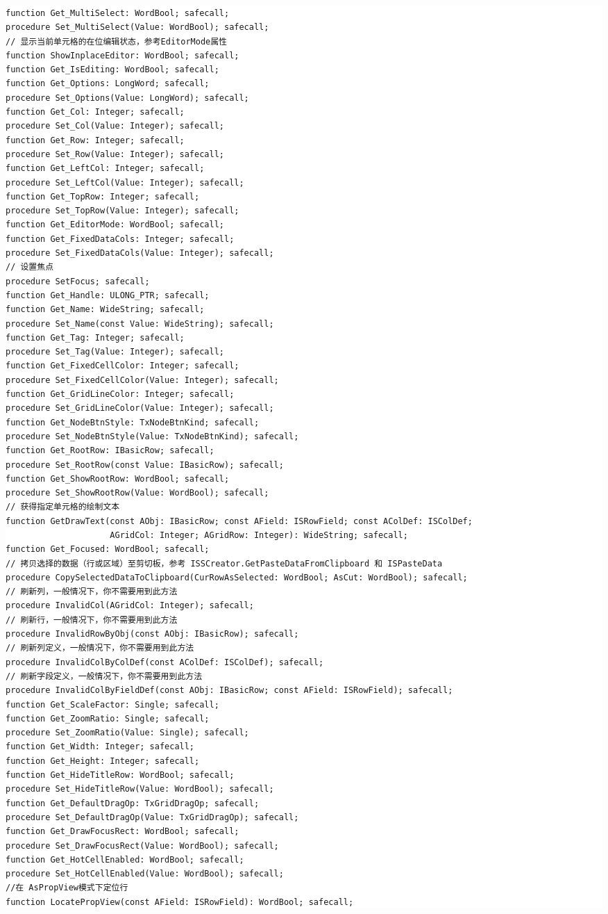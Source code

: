     function Get_MultiSelect: WordBool; safecall;
    procedure Set_MultiSelect(Value: WordBool); safecall;
    // 显示当前单元格的在位编辑状态，参考EditorMode属性
    function ShowInplaceEditor: WordBool; safecall;
    function Get_IsEditing: WordBool; safecall;
    function Get_Options: LongWord; safecall;
    procedure Set_Options(Value: LongWord); safecall;
    function Get_Col: Integer; safecall;
    procedure Set_Col(Value: Integer); safecall;
    function Get_Row: Integer; safecall;
    procedure Set_Row(Value: Integer); safecall;
    function Get_LeftCol: Integer; safecall;
    procedure Set_LeftCol(Value: Integer); safecall;
    function Get_TopRow: Integer; safecall;
    procedure Set_TopRow(Value: Integer); safecall;
    function Get_EditorMode: WordBool; safecall;
    function Get_FixedDataCols: Integer; safecall;
    procedure Set_FixedDataCols(Value: Integer); safecall;
    // 设置焦点
    procedure SetFocus; safecall;
    function Get_Handle: ULONG_PTR; safecall;
    function Get_Name: WideString; safecall;
    procedure Set_Name(const Value: WideString); safecall;
    function Get_Tag: Integer; safecall;
    procedure Set_Tag(Value: Integer); safecall;
    function Get_FixedCellColor: Integer; safecall;
    procedure Set_FixedCellColor(Value: Integer); safecall;
    function Get_GridLineColor: Integer; safecall;
    procedure Set_GridLineColor(Value: Integer); safecall;
    function Get_NodeBtnStyle: TxNodeBtnKind; safecall;
    procedure Set_NodeBtnStyle(Value: TxNodeBtnKind); safecall;
    function Get_RootRow: IBasicRow; safecall;
    procedure Set_RootRow(const Value: IBasicRow); safecall;
    function Get_ShowRootRow: WordBool; safecall;
    procedure Set_ShowRootRow(Value: WordBool); safecall;
    // 获得指定单元格的绘制文本
    function GetDrawText(const AObj: IBasicRow; const AField: ISRowField; const AColDef: ISColDef;
                         AGridCol: Integer; AGridRow: Integer): WideString; safecall;
    function Get_Focused: WordBool; safecall;
    // 拷贝选择的数据（行或区域）至剪切板，参考 ISSCreator.GetPasteDataFromClipboard 和 ISPasteData
    procedure CopySelectedDataToClipboard(CurRowAsSelected: WordBool; AsCut: WordBool); safecall;
    // 刷新列，一般情况下，你不需要用到此方法
    procedure InvalidCol(AGridCol: Integer); safecall;
    // 刷新行，一般情况下，你不需要用到此方法
    procedure InvalidRowByObj(const AObj: IBasicRow); safecall;
    // 刷新列定义，一般情况下，你不需要用到此方法
    procedure InvalidColByColDef(const AColDef: ISColDef); safecall;
    // 刷新字段定义，一般情况下，你不需要用到此方法
    procedure InvalidColByFieldDef(const AObj: IBasicRow; const AField: ISRowField); safecall;
    function Get_ScaleFactor: Single; safecall;
    function Get_ZoomRatio: Single; safecall;
    procedure Set_ZoomRatio(Value: Single); safecall;
    function Get_Width: Integer; safecall;
    function Get_Height: Integer; safecall;
    function Get_HideTitleRow: WordBool; safecall;
    procedure Set_HideTitleRow(Value: WordBool); safecall;
    function Get_DefaultDragOp: TxGridDragOp; safecall;
    procedure Set_DefaultDragOp(Value: TxGridDragOp); safecall;
    function Get_DrawFocusRect: WordBool; safecall;
    procedure Set_DrawFocusRect(Value: WordBool); safecall;
    function Get_HotCellEnabled: WordBool; safecall;
    procedure Set_HotCellEnabled(Value: WordBool); safecall;
    //在 AsPropView模式下定位行
    function LocatePropView(const AField: ISRowField): WordBool; safecall;